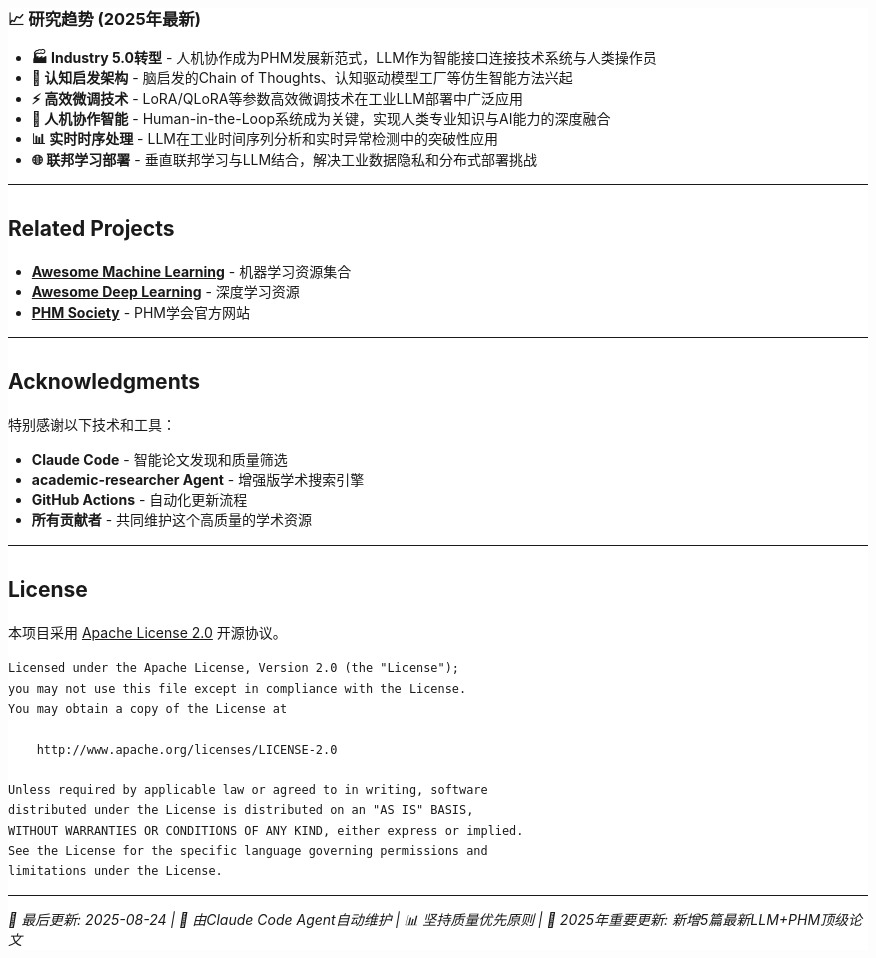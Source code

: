 ### 📈 研究趋势 (2025年最新)
- **🏭 Industry 5.0转型** - 人机协作成为PHM发展新范式，LLM作为智能接口连接技术系统与人类操作员
- **🧠 认知启发架构** - 脑启发的Chain of Thoughts、认知驱动模型工厂等仿生智能方法兴起
- **⚡ 高效微调技术** - LoRA/QLoRA等参数高效微调技术在工业LLM部署中广泛应用
- **🤝 人机协作智能** - Human-in-the-Loop系统成为关键，实现人类专业知识与AI能力的深度融合
- **📊 实时时序处理** - LLM在工业时间序列分析和实时异常检测中的突破性应用
- **🌐 联邦学习部署** - 垂直联邦学习与LLM结合，解决工业数据隐私和分布式部署挑战

---

## Related Projects

- **[Awesome Machine Learning](https://github.com/josephmisiti/awesome-machine-learning)** - 机器学习资源集合
- **[Awesome Deep Learning](https://github.com/ChristosChristofidis/awesome-deep-learning)** - 深度学习资源
- **[PHM Society](https://www.phmsociety.org/)** - PHM学会官方网站

---

## Acknowledgments

特别感谢以下技术和工具：
- **Claude Code** - 智能论文发现和质量筛选
- **academic-researcher Agent** - 增强版学术搜索引擎  
- **GitHub Actions** - 自动化更新流程
- **所有贡献者** - 共同维护这个高质量的学术资源

---

## License

本项目采用 [Apache License 2.0](LICENSE) 开源协议。

```
Licensed under the Apache License, Version 2.0 (the "License");
you may not use this file except in compliance with the License.
You may obtain a copy of the License at

    http://www.apache.org/licenses/LICENSE-2.0

Unless required by applicable law or agreed to in writing, software
distributed under the License is distributed on an "AS IS" BASIS,
WITHOUT WARRANTIES OR CONDITIONS OF ANY KIND, either express or implied.
See the License for the specific language governing permissions and
limitations under the License.
```

---

*📅 最后更新: 2025-08-24 | 🤖 由Claude Code Agent自动维护 | 📊 坚持质量优先原则 | 🌟 2025年重要更新: 新增5篇最新LLM+PHM顶级论文*